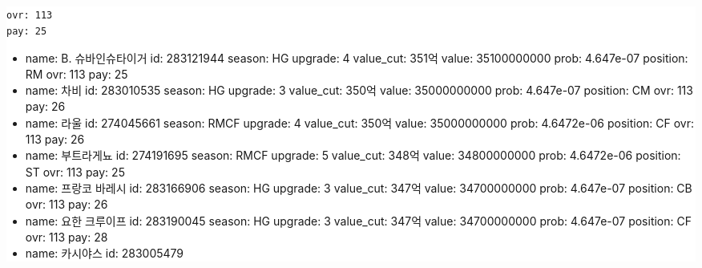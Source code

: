     ovr: 113
    pay: 25
  - name: B. 슈바인슈타이거
    id: 283121944
    season: HG
    upgrade: 4
    value_cut: 351억
    value: 35100000000
    prob: 4.647e-07
    position: RM
    ovr: 113
    pay: 25
  - name: 차비
    id: 283010535
    season: HG
    upgrade: 3
    value_cut: 350억
    value: 35000000000
    prob: 4.647e-07
    position: CM
    ovr: 113
    pay: 26
  - name: 라울
    id: 274045661
    season: RMCF
    upgrade: 4
    value_cut: 350억
    value: 35000000000
    prob: 4.6472e-06
    position: CF
    ovr: 113
    pay: 26
  - name: 부트라게뇨
    id: 274191695
    season: RMCF
    upgrade: 5
    value_cut: 348억
    value: 34800000000
    prob: 4.6472e-06
    position: ST
    ovr: 113
    pay: 25
  - name: 프랑코 바레시
    id: 283166906
    season: HG
    upgrade: 3
    value_cut: 347억
    value: 34700000000
    prob: 4.647e-07
    position: CB
    ovr: 113
    pay: 26
  - name: 요한 크루이프
    id: 283190045
    season: HG
    upgrade: 3
    value_cut: 347억
    value: 34700000000
    prob: 4.647e-07
    position: CF
    ovr: 113
    pay: 28
  - name: 카시야스
    id: 283005479